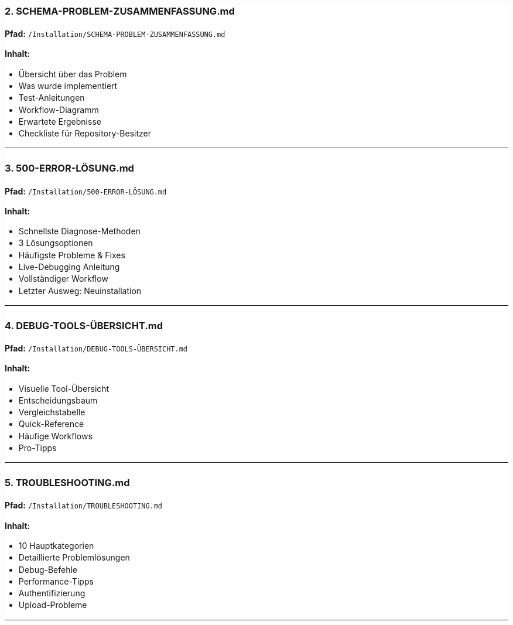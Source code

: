 
### 2. SCHEMA-PROBLEM-ZUSAMMENFASSUNG.md
**Pfad:** `/Installation/SCHEMA-PROBLEM-ZUSAMMENFASSUNG.md`

**Inhalt:**
- Übersicht über das Problem
- Was wurde implementiert
- Test-Anleitungen
- Workflow-Diagramm
- Erwartete Ergebnisse
- Checkliste für Repository-Besitzer

---

### 3. 500-ERROR-LÖSUNG.md
**Pfad:** `/Installation/500-ERROR-LÖSUNG.md`

**Inhalt:**
- Schnellste Diagnose-Methoden
- 3 Lösungsoptionen
- Häufigste Probleme & Fixes
- Live-Debugging Anleitung
- Vollständiger Workflow
- Letzter Ausweg: Neuinstallation

---

### 4. DEBUG-TOOLS-ÜBERSICHT.md
**Pfad:** `/Installation/DEBUG-TOOLS-ÜBERSICHT.md`

**Inhalt:**
- Visuelle Tool-Übersicht
- Entscheidungsbaum
- Vergleichstabelle
- Quick-Reference
- Häufige Workflows
- Pro-Tipps

---

### 5. TROUBLESHOOTING.md
**Pfad:** `/Installation/TROUBLESHOOTING.md`

**Inhalt:**
- 10 Hauptkategorien
- Detaillierte Problemlösungen
- Debug-Befehle
- Performance-Tipps
- Authentifizierung
- Upload-Probleme

---
